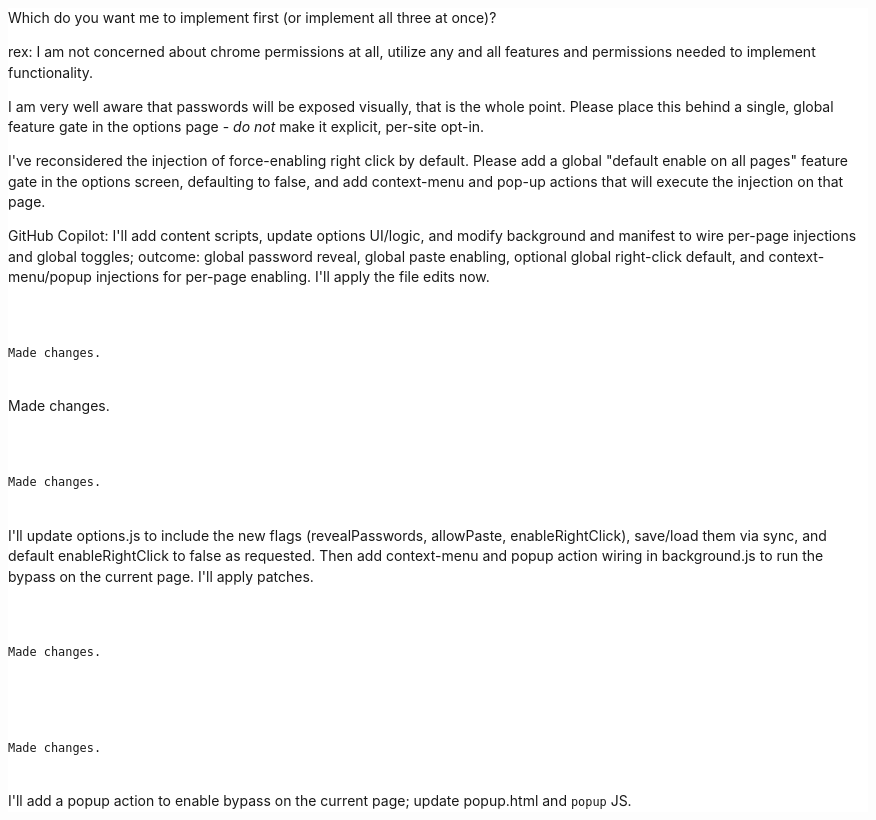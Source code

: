 Which do you want me to implement first (or implement all three at once)?

rex: I am not concerned about chrome permissions at all, utilize any and all features and permissions needed to implement functionality.

I am very well aware that passwords will be exposed visually, that is the whole point. Please place this behind a single, global feature gate in the options page - _do not_ make it explicit, per-site opt-in.

I've reconsidered the injection of force-enabling right click by default. Please add a global "default enable on all pages" feature gate in the options screen, defaulting to false, and add context-menu and pop-up actions that will execute the injection on that page.

GitHub Copilot: I'll add content scripts, update options UI/logic, and modify background and manifest to wire per-page injections and global toggles; outcome: global password reveal, global paste enabling, optional global right-click default, and context-menu/popup injections for per-page enabling. I'll apply the file edits now.

```


Made changes.


```

Made changes.

```


Made changes.


```

I'll update options.js to include the new flags (revealPasswords, allowPaste, enableRightClick), save/load them via sync, and default enableRightClick to false as requested. Then add context-menu and popup action wiring in background.js to run the bypass on the current page. I'll apply patches.

```


Made changes.


```

```


Made changes.


```

I'll add a popup action to enable bypass on the current page; update popup.html and `popup` JS.
